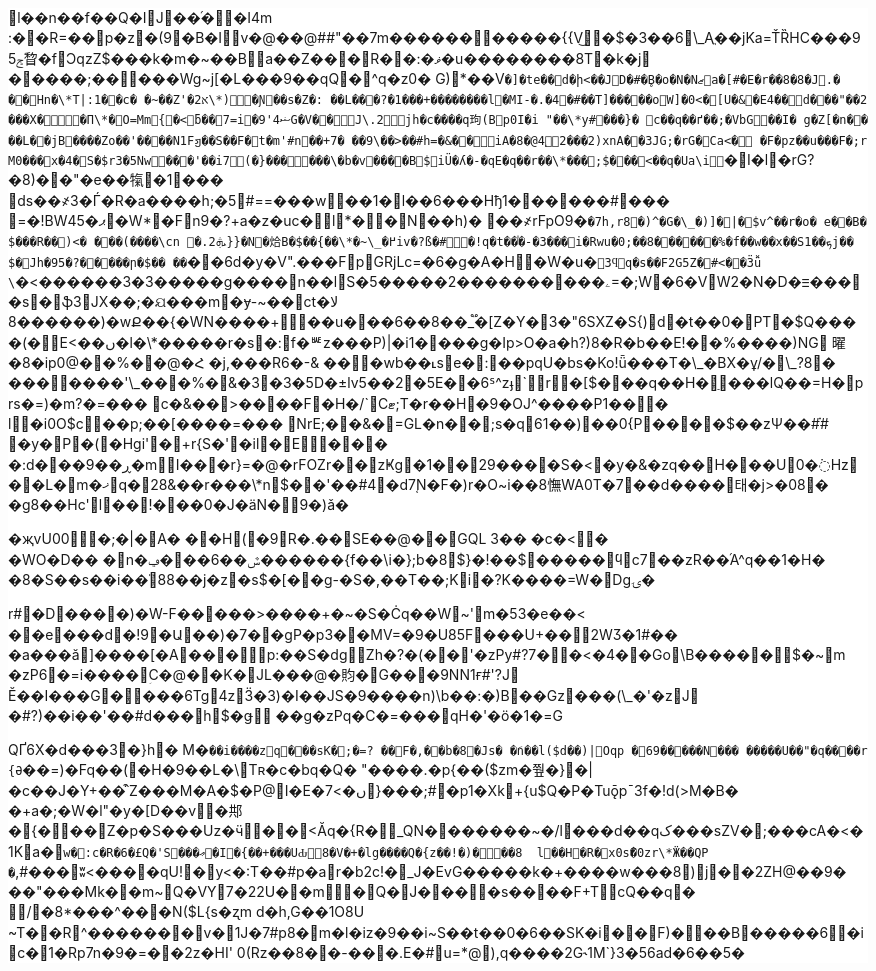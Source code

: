  l��n��f��Q�IJ��֜��I4m
:��R =��p�z�(9�B�Iv�@��@##"��7m�����������{{V͜�$�3��6\_Aֳ��jKa=ŤȐHC���95ݮ睝�fϽqzZ$���k�m�~��Ba��Z��؅�R��:�ޥ�u��������8T�k�j
�����;�����Wg~j[�L���9��qQ�^q�z0� G)\*��V`� ]�te��d�ի<��J󊻂D�# �̥В�o�N�Nޒa�[#�E�r��8�8�J.���Hn�\*T|:1��c�
�~��Z'�א2\*)�Ɲ��s�Z�:
��L���?�1���+��������l�MI-�.�4�#��T]�����oW]�0<�[U�&�E4��d���"��2���X��Π\*�O=Mm{�<ƃ��7=i�9'4ޝG�V��J\.2jh�c����q玽(Bp0I�i "��\*y#���}�
c��q��ґ��;�VbG��I� g�Z[�n����L��jB����Zo��'����N1Fჟ��S��F�t�m'#n��+7�
��9\��>��#h=�&��iA�8�@4֚2���2)xnA�� 3JG;�rG�Ca<� �F�pz��u���F�;rM0���x�4�S�$r3�5Nw��� '��i7(�}������\�b�v����B$iÜ�ʎ�-�qE�q��r��\*���;$���<��q�Ua\i`�I�l�rG?�8)��"�e��犔�1��� ds��҂3�Ѓ�R� a����h;�5#==� ��w��1�l��6���Hђ1������#��� =�!BWޕ�45�W\*�Fn9�?+a�z�uc�l\*��N��h)� ��҂rFpO9�`�7h,r8�)^�G� \_�)]�|�␆$v^��r�o� e��B�$�� �R��)<�
� ��(����\cn �.2ܞ}}�N�烚B�$��{��\*�~\_�߂iv�?ß�#�!q�t��֓�-�3���i�Rwu�0;��8������%�f��w��x� �S1��ܟj��$� Jh�95�?�����ր�$��
��`��6d�y�V".���FpGRjLc=�6�g�A�H �W�u�`3ϥq�s��F2G5Z�#<��Ӟǚ\`�<������3�3�����g����n��lS�5�����ۦ����������2=�;W�6�VW2�N�D�ⲷ�� ��s�ֆ3JX��;�ଯ���m�ɏ-~��ct�ﻻ �����8�)�wՔ��{�WN����+��u���6��8��\_֟�[Z�Y�3�"6SXZ�S{)ٰd�t��0�PT�$Q����(�E<��ں�l�\*�����r�s�:f�ꥲz���P)|�i1����g�Ip>O�a�h?)8�R�b��E!��%����)NG 曜�8�ip0@��%��@�Հ �j,���R6�-&
���wb��˪se�:��pqU�bѕ�Ko!ǖ���T�\_�BX�ұ/�\_?8�
�������'\_���%�&�3�3�5D�±lv5�� 2�5E��6ᔆ^zֈ`r�[$���q��H�ַ���lQ��=H�prs�=)�m?�=��� c�&��>����F�H�/`Cޓ;T�r��H�9�OJ^����P1��� l�i0O$c��p;��[����=���  NrE;��&�=GL�n��;s�q61��)��0{P����$��zѰ��#֗# �y�P�(�H gi'�+r{S�'�il�E��� �:d���9��ڕ�mI���r}=�@�rFOZr��zҜg�1��29����S�<�y�&�zq��H���U0�߭Hz��L�m�ޚq�28&��r���\*n$��'��#4�d7֚N�F�)r�O~i��8憮WA0T�7��d����태�j>�08�
�g8��Hc'l��!���0�J�ӓN�9�)ǎ�
 
 �җvU00⥁�;�|�A� ��H(�9R�.��SE��@��GQL
3�� �c�<�
�WO�D�� �n�ݠ���6��ݜ������{f��\i�};b�8$}�! ��$�����ϥc7��zR� �֜A^q��1�H�
�8�S��s��i��֔88��j�z�s$�[��g-�S�,��T��;Ki�?K����=W�Dgۍ�
 
 r#�D����)�W-F��޴�� �>����+�~�S�Ċq��W~'m�53�e��<
��e���d�!9�Ա��)�7� �gP�p3��MV=�9�U85F󯙻���U+��2WӠ�1#��
�a���ă]����[�A���p:��S�dgZh�?�(��'�zPy#?7��<�4��Go΋\B�����$�~m �zP6�=i����ؚC�@��K�JL���@�䝧�G���9NN1ғ#'?J
Ӗ��I���G����6Tg4z Ӟ�3)�I��JS�9����n)\b��:�)B��Gz���(\_�'�zJ
�#?)��i��'��#d���h$�ǥ ��g�zPq�C�=���qH�'�ӧ�1�=G
 
 QҐ6X�d���3�}h� M�`��i����zq���sK�;�=?
��F�,��b�8�Js�
�݇n��l($d��)|Oqp
�69�����N���
�����U��"�q����r{Ә`��=)�Fq��(�H�9��L�\Tʀ�c�bq�Q� "����.�p{��($zm�쭾�}�|�c��J�Y+��՝͒Z��� M�A�$�P@I�E�ں�>7}���;#�p1�Xk+{u$Q�P�Tuǭp¯3f�!d(>M�B�
�+a�;�W�l"�y�[D��v �䢼�{���Z�p�S�� �Uz�ӵ��<Ӑq�{R�\_QN�������~�/l���d��qک���sZV�;���cA�<�1Ka�`w�:c�R�6�£Q�'S���ޢ�I�{��+���UԂ8�V�+�lg��� �Q�{z��!�)���8 
l��H�R�x0sޫ�0zr\*Ӝ��QP�`,#���ʬ<����qU!�y<�:T��#p�ar�b2c!�\_J�EvG�����k�+����w���8)j��2ZH@��9�
��"���Mk��m~Q�VY7�22U��m�Q�׭J ����s����F+TcQ��q�
/�8\*��� ^���N($L{s�ʐm d�h,G��1O8U ~T ��R^�������v�1J�7#p8�m�l�iz�9��i~S��t��0�6��SK�i��F)���B�����6�ic�1�Rp7n�9�=�� 2z�HI'
0(Rz��8��-���.E�#u=\*@),q����2G˞1M`}3�56ad�6� �5�
 